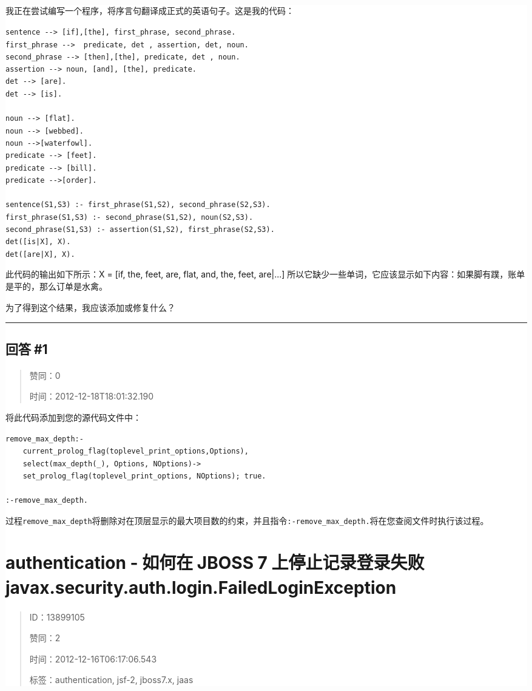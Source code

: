 我正在尝试编写一个程序，将序言句翻译成正式的英语句子。这是我的代码：

```
sentence --> [if],[the], first_phrase, second_phrase.
first_phrase -->  predicate, det , assertion, det, noun.
second_phrase --> [then],[the], predicate, det , noun.
assertion --> noun, [and], [the], predicate.
det --> [are].
det --> [is].

noun --> [flat].
noun --> [webbed].
noun -->[waterfowl].
predicate --> [feet].
predicate --> [bill].
predicate -->[order].

sentence(S1,S3) :- first_phrase(S1,S2), second_phrase(S2,S3).
first_phrase(S1,S3) :- second_phrase(S1,S2), noun(S2,S3).
second_phrase(S1,S3) :- assertion(S1,S2), first_phrase(S2,S3).
det([is|X], X).
det([are|X], X). 
```

此代码的输出如下所示：X = [if, the, feet, are, flat, and, the, feet, are|...] 所以它缺少一些单词，它应该显示如下内容：如果脚有蹼，账单是平的，那么订单是水禽。

为了得到这个结果，我应该添加或修复什么？

* * *

## 回答 #1

> 赞同：0
> 
> 时间：2012-12-18T18:01:32.190

将此代码添加到您的源代码文件中：

```
remove_max_depth:-
    current_prolog_flag(toplevel_print_options,Options),
    select(max_depth(_), Options, NOptions)->
    set_prolog_flag(toplevel_print_options, NOptions); true.

:-remove_max_depth. 
```

过程`remove_max_depth`将删除对在顶层显示的最大项目数的约束，并且指令`:-remove_max_depth.`将在您查阅文件时执行该过程。

# authentication - 如何在 JBOSS 7 上停止记录登录失败 javax.security.auth.login.FailedLoginException

> ID：13899105
> 
> 赞同：2
> 
> 时间：2012-12-16T06:17:06.543
> 
> 标签：authentication, jsf-2, jboss7.x, jaas
